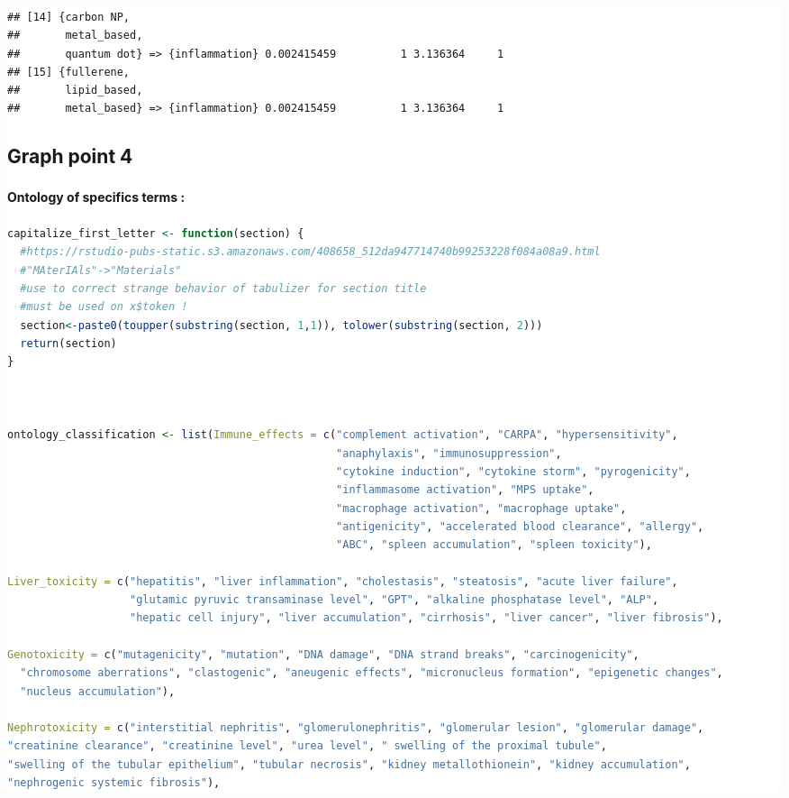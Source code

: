    ## [14] {carbon NP,                                                          
    ##       metal_based,                                                        
    ##       quantum dot} => {inflammation} 0.002415459          1 3.136364     1
    ## [15] {fullerene,                                                          
    ##       lipid_based,                                                        
    ##       metal_based} => {inflammation} 0.002415459          1 3.136364     1

## Graph point 4

#### Ontology of specifics terms :

``` r
capitalize_first_letter <- function(section) {
  #https://rstudio-pubs-static.s3.amazonaws.com/408658_512da947714740b99253228f084a08a9.html
  #"MAterIAls"->"Materials" 
  #use to correct strange behavior of tabulizer for section title
  #must be used on x$token !
  section<-paste0(toupper(substring(section, 1,1)), tolower(substring(section, 2)))
  return(section)
}



ontology_classification <- list(Immune_effects = c("complement activation", "CARPA", "hypersensitivity",
                                                   "anaphylaxis", "immunosuppression",
                                                   "cytokine induction", "cytokine storm", "pyrogenicity", 
                                                   "inflammasome activation", "MPS uptake",
                                                   "macrophage activation", "macrophage uptake", 
                                                   "antigenicity", "accelerated blood clearance", "allergy", 
                                                   "ABC", "spleen accumulation", "spleen toxicity"),
                                
Liver_toxicity = c("hepatitis", "liver inflammation", "cholestasis", "steatosis", "acute liver failure",  
                   "glutamic pyruvic transaminase level", "GPT", "alkaline phosphatase level", "ALP",
                   "hepatic cell injury", "liver accumulation", "cirrhosis", "liver cancer", "liver fibrosis"),

Genotoxicity = c("mutagenicity", "mutation", "DNA damage", "DNA strand breaks", "carcinogenicity", 
  "chromosome aberrations", "clastogenic", "aneugenic effects", "micronucleus formation", "epigenetic changes", 
  "nucleus accumulation"),

Nephrotoxicity = c("interstitial nephritis", "glomerulonephritis", "glomerular lesion", "glomerular damage", 
"creatinine clearance", "creatinine level", "urea level", " swelling of the proximal tubule", 
"swelling of the tubular epithelium", "tubular necrosis", "kidney metallothionein", "kidney accumulation", 
"nephrogenic systemic fibrosis"),

```